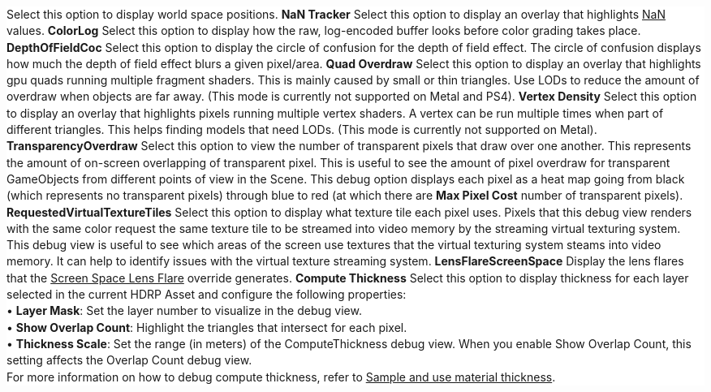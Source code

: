 <td>Select this option to display world space positions.</td>
</tr>
<tr>
<td><strong>NaN Tracker</strong></td>
<td>Select this option to display an overlay that highlights <a href="https://en.wikipedia.org/wiki/NaN">NaN</a> values.</td>
</tr>
<tr>
<td><strong>ColorLog</strong></td>
<td>Select this option to display how the raw, log-encoded buffer looks before color grading takes place.</td>
</tr>
<tr>
<td><strong>DepthOfFieldCoc</strong></td>
<td>Select this option to display the circle of confusion for the depth of field effect. The circle of confusion displays how much the depth of field effect blurs a given pixel/area.</td>
</tr>
<tr>
<td><strong>Quad Overdraw</strong></td>
<td>Select this option to display an overlay that highlights gpu quads running multiple fragment shaders. This is mainly caused by small or thin triangles. Use LODs to reduce the amount of overdraw when objects are far away. (This mode is currently not supported on Metal and PS4).</td>
</tr>
<tr>
<td><strong>Vertex Density</strong></td>
<td>Select this option to display an overlay that highlights pixels running multiple vertex shaders. A vertex can be run multiple times when part of different triangles. This helps finding models that need LODs. (This mode is currently not supported on Metal).</td>
</tr>
<tr>
<td><strong>TransparencyOverdraw</strong></td>
<td>Select this option to view the number of transparent pixels that draw over one another. This represents the amount of on-screen overlapping of transparent pixel. This is useful to see the amount of pixel overdraw for transparent GameObjects from different points of view in the Scene. This debug option displays each pixel as a heat map going from black (which represents no transparent pixels) through blue to red (at which there are <strong>Max Pixel Cost</strong> number of transparent pixels).</td>
</tr>
<tr>
<td><strong>RequestedVirtualTextureTiles</strong></td>
<td>Select this option to display what texture tile each pixel uses. Pixels that this debug view renders with the same color request the same texture tile to be streamed into video memory by the streaming virtual texturing system. This debug view is useful to see which areas of the screen use textures that the virtual texturing system steams into video memory. It can help to identify issues with the virtual texture streaming system.</td>
</tr>
<tr>
<tr>
<td><strong>LensFlareScreenSpace</strong></td>
<td>Display the lens flares that the <a href="shared/lens-flare/Override-Screen-Space-Lens-Flare.html">Screen Space Lens Flare</a> override generates.</td>
</tr>
<tr>
<td><strong>Compute Thickness</strong></td>
<td>Select this option to display thickness for each layer selected in the current HDRP Asset and configure the following properties:
<br/> &#8226; <strong>Layer Mask</strong>: Set the layer number to visualize in the debug view.
<br/> &#8226; <strong>Show Overlap Count</strong>: Highlight the triangles that intersect for each pixel.
<br/> &#8226; <strong>Thickness Scale</strong>: Set the range (in meters) of the ComputeThickness debug view. When you enable Show Overlap Count, this setting affects the Overlap Count debug view. <br/>
For more information on how to debug compute thickness, refer to <a href="Compute-Thickness.md">Sample and use material thickness</a>.</td>